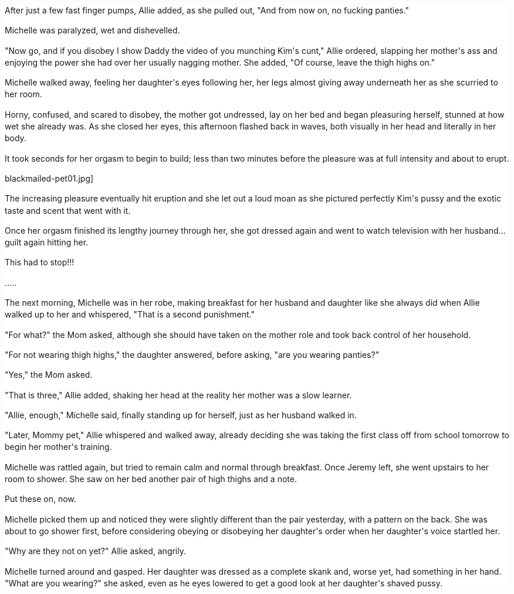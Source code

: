 After just a few fast finger pumps, Allie added, as she pulled out, "And from now on, no fucking panties." 

Michelle was paralyzed, wet and dishevelled. 

"Now go, and if you disobey I show Daddy the video of you munching Kim's cunt," Allie ordered, slapping her mother's ass and enjoying the power she had over her usually nagging mother. She added, "Of course, leave the thigh highs on." 

Michelle walked away, feeling her daughter's eyes following her, her legs almost giving away underneath her as she scurried to her room. 

Horny, confused, and scared to disobey, the mother got undressed, lay on her bed and began pleasuring herself, stunned at how wet she already was. As she closed her eyes, this afternoon flashed back in waves, both visually in her head and literally in her body. 

It took seconds for her orgasm to begin to build; less than two minutes before the pleasure was at full intensity and about to erupt. 

blackmailed-pet01.jpg] 

The increasing pleasure eventually hit eruption and she let out a loud moan as she pictured perfectly Kim's pussy and the exotic taste and scent that went with it. 

Once her orgasm finished its lengthy journey through her, she got dressed again and went to watch television with her husband... guilt again hitting her. 

This had to stop!!! 

..... 

The next morning, Michelle was in her robe, making breakfast for her husband and daughter like she always did when Allie walked up to her and whispered, "That is a second punishment." 

"For what?" the Mom asked, although she should have taken on the mother role and took back control of her household. 

"For not wearing thigh highs," the daughter answered, before asking, "are you wearing panties?" 

"Yes," the Mom asked. 

"That is three," Allie added, shaking her head at the reality her mother was a slow learner. 

"Allie, enough," Michelle said, finally standing up for herself, just as her husband walked in. 

"Later, Mommy pet," Allie whispered and walked away, already deciding she was taking the first class off from school tomorrow to begin her mother's training. 

Michelle was rattled again, but tried to remain calm and normal through breakfast. Once Jeremy left, she went upstairs to her room to shower. She saw on her bed another pair of high thighs and a note. 

Put these on, now. 

Michelle picked them up and noticed they were slightly different than the pair yesterday, with a pattern on the back. She was about to go shower first, before considering obeying or disobeying her daughter's order when her daughter's voice startled her. 

"Why are they not on yet?" Allie asked, angrily. 

Michelle turned around and gasped. Her daughter was dressed as a complete skank and, worse yet, had something in her hand. "What are you wearing?" she asked, even as he eyes lowered to get a good look at her daughter's shaved pussy. 
